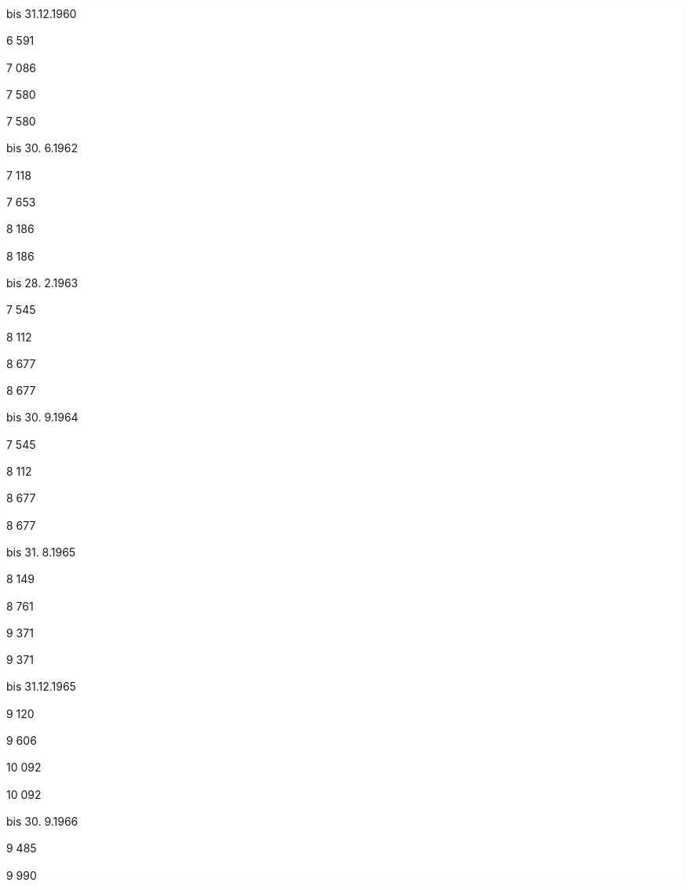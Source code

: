 bis 31.12.1960

6 591

7 086

7 580

7 580

bis 30. 6.1962

7 118

7 653

8 186

8 186

bis 28. 2.1963

7 545

8 112

8 677

8 677

bis 30. 9.1964

7 545

8 112

8 677

8 677

bis 31. 8.1965

8 149

8 761

9 371

9 371

bis 31.12.1965

9 120

9 606

10 092

10 092

bis 30. 9.1966

9 485

9 990
